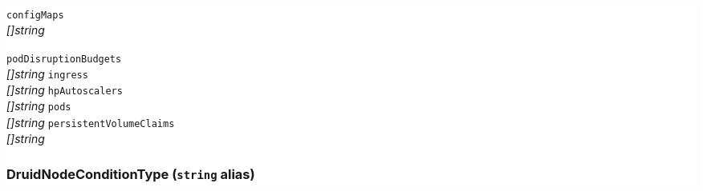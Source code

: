<code>configMaps</code><br>
<em>
[]string
</em>
</td>
<td>
</td>
</tr>
<tr>
<td>
<code>podDisruptionBudgets</code><br>
<em>
[]string
</em>
</td>
<td>
</td>
</tr>
<tr>
<td>
<code>ingress</code><br>
<em>
[]string
</em>
</td>
<td>
</td>
</tr>
<tr>
<td>
<code>hpAutoscalers</code><br>
<em>
[]string
</em>
</td>
<td>
</td>
</tr>
<tr>
<td>
<code>pods</code><br>
<em>
[]string
</em>
</td>
<td>
</td>
</tr>
<tr>
<td>
<code>persistentVolumeClaims</code><br>
<em>
[]string
</em>
</td>
<td>
</td>
</tr>
</tbody>
</table>
</div>
</div>
<h3 id="druid.apache.org/v1alpha1.DruidNodeConditionType">DruidNodeConditionType
(<code>string</code> alias)</h3>